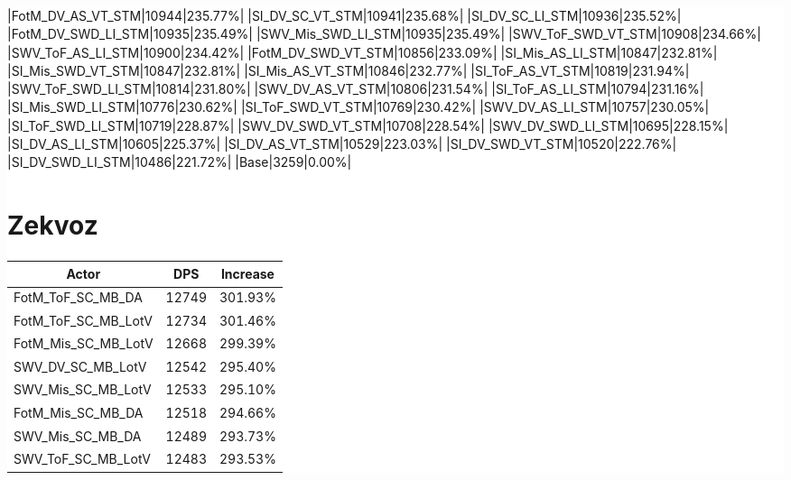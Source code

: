 |FotM_DV_AS_VT_STM|10944|235.77%|
|SI_DV_SC_VT_STM|10941|235.68%|
|SI_DV_SC_LI_STM|10936|235.52%|
|FotM_DV_SWD_LI_STM|10935|235.49%|
|SWV_Mis_SWD_LI_STM|10935|235.49%|
|SWV_ToF_SWD_VT_STM|10908|234.66%|
|SWV_ToF_AS_LI_STM|10900|234.42%|
|FotM_DV_SWD_VT_STM|10856|233.09%|
|SI_Mis_AS_LI_STM|10847|232.81%|
|SI_Mis_SWD_VT_STM|10847|232.81%|
|SI_Mis_AS_VT_STM|10846|232.77%|
|SI_ToF_AS_VT_STM|10819|231.94%|
|SWV_ToF_SWD_LI_STM|10814|231.80%|
|SWV_DV_AS_VT_STM|10806|231.54%|
|SI_ToF_AS_LI_STM|10794|231.16%|
|SI_Mis_SWD_LI_STM|10776|230.62%|
|SI_ToF_SWD_VT_STM|10769|230.42%|
|SWV_DV_AS_LI_STM|10757|230.05%|
|SI_ToF_SWD_LI_STM|10719|228.87%|
|SWV_DV_SWD_VT_STM|10708|228.54%|
|SWV_DV_SWD_LI_STM|10695|228.15%|
|SI_DV_AS_LI_STM|10605|225.37%|
|SI_DV_AS_VT_STM|10529|223.03%|
|SI_DV_SWD_VT_STM|10520|222.76%|
|SI_DV_SWD_LI_STM|10486|221.72%|
|Base|3259|0.00%|
# Zekvoz
| Actor | DPS | Increase |
|---|:---:|:---:|
|FotM_ToF_SC_MB_DA|12749|301.93%|
|FotM_ToF_SC_MB_LotV|12734|301.46%|
|FotM_Mis_SC_MB_LotV|12668|299.39%|
|SWV_DV_SC_MB_LotV|12542|295.40%|
|SWV_Mis_SC_MB_LotV|12533|295.10%|
|FotM_Mis_SC_MB_DA|12518|294.66%|
|SWV_Mis_SC_MB_DA|12489|293.73%|
|SWV_ToF_SC_MB_LotV|12483|293.53%|